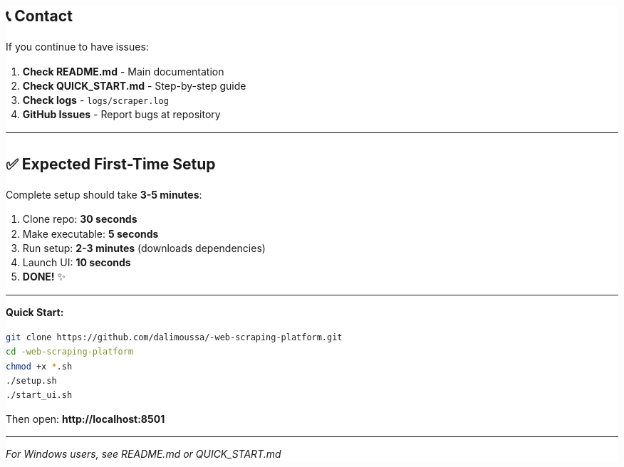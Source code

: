 
## 📞 Contact

If you continue to have issues:

1. **Check README.md** - Main documentation
2. **Check QUICK_START.md** - Step-by-step guide
3. **Check logs** - `logs/scraper.log`
4. **GitHub Issues** - Report bugs at repository

---

## ✅ Expected First-Time Setup

Complete setup should take **3-5 minutes**:

1. Clone repo: **30 seconds**
2. Make executable: **5 seconds**
3. Run setup: **2-3 minutes** (downloads dependencies)
4. Launch UI: **10 seconds**
5. **DONE!** ✨

---

**Quick Start:**
```bash
git clone https://github.com/dalimoussa/-web-scraping-platform.git
cd -web-scraping-platform
chmod +x *.sh
./setup.sh
./start_ui.sh
```

Then open: **http://localhost:8501**

---

*For Windows users, see README.md or QUICK_START.md*
